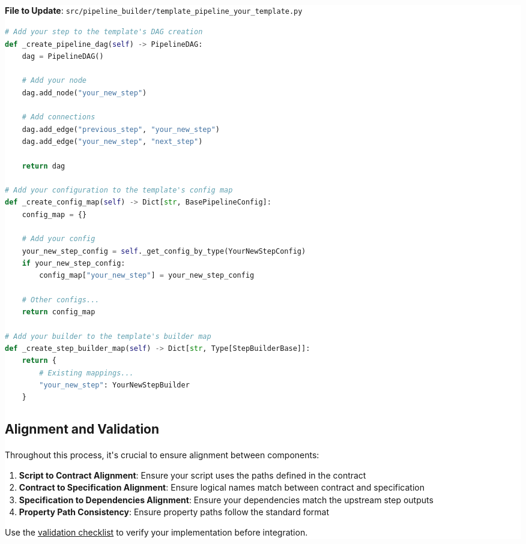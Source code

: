 **File to Update**: `src/pipeline_builder/template_pipeline_your_template.py`

```python
# Add your step to the template's DAG creation
def _create_pipeline_dag(self) -> PipelineDAG:
    dag = PipelineDAG()
    
    # Add your node
    dag.add_node("your_new_step")
    
    # Add connections
    dag.add_edge("previous_step", "your_new_step")
    dag.add_edge("your_new_step", "next_step")
    
    return dag

# Add your configuration to the template's config map
def _create_config_map(self) -> Dict[str, BasePipelineConfig]:
    config_map = {}
    
    # Add your config
    your_new_step_config = self._get_config_by_type(YourNewStepConfig)
    if your_new_step_config:
        config_map["your_new_step"] = your_new_step_config
    
    # Other configs...
    return config_map

# Add your builder to the template's builder map
def _create_step_builder_map(self) -> Dict[str, Type[StepBuilderBase]]:
    return {
        # Existing mappings...
        "your_new_step": YourNewStepBuilder
    }
```

## Alignment and Validation

Throughout this process, it's crucial to ensure alignment between components:

1. **Script to Contract Alignment**: Ensure your script uses the paths defined in the contract
2. **Contract to Specification Alignment**: Ensure logical names match between contract and specification
3. **Specification to Dependencies Alignment**: Ensure your dependencies match the upstream step outputs
4. **Property Path Consistency**: Ensure property paths follow the standard format

Use the [validation checklist](validation_checklist.md) to verify your implementation before integration.
